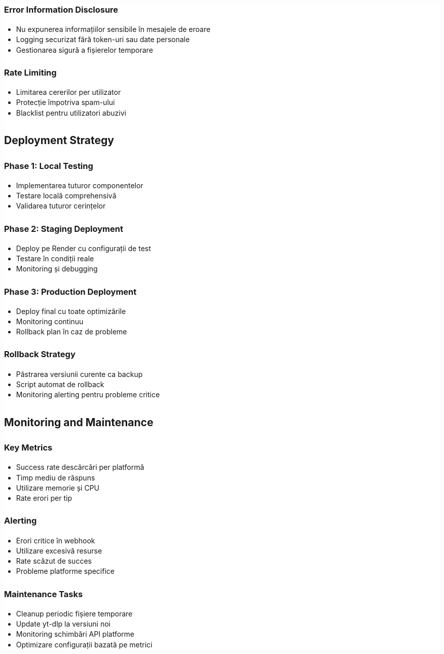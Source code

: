 ### Error Information Disclosure
- Nu expunerea informațiilor sensibile în mesajele de eroare
- Logging securizat fără token-uri sau date personale
- Gestionarea sigură a fișierelor temporare

### Rate Limiting
- Limitarea cererilor per utilizator
- Protecție împotriva spam-ului
- Blacklist pentru utilizatori abuzivi

## Deployment Strategy

### Phase 1: Local Testing
- Implementarea tuturor componentelor
- Testare locală comprehensivă
- Validarea tuturor cerințelor

### Phase 2: Staging Deployment
- Deploy pe Render cu configurații de test
- Testare în condiții reale
- Monitoring și debugging

### Phase 3: Production Deployment
- Deploy final cu toate optimizările
- Monitoring continuu
- Rollback plan în caz de probleme

### Rollback Strategy
- Păstrarea versiunii curente ca backup
- Script automat de rollback
- Monitoring alerting pentru probleme critice

## Monitoring and Maintenance

### Key Metrics
- Success rate descărcări per platformă
- Timp mediu de răspuns
- Utilizare memorie și CPU
- Rate erori per tip

### Alerting
- Erori critice în webhook
- Utilizare excesivă resurse
- Rate scăzut de succes
- Probleme platforme specifice

### Maintenance Tasks
- Cleanup periodic fișiere temporare
- Update yt-dlp la versiuni noi
- Monitoring schimbări API platforme
- Optimizare configurații bazată pe metrici